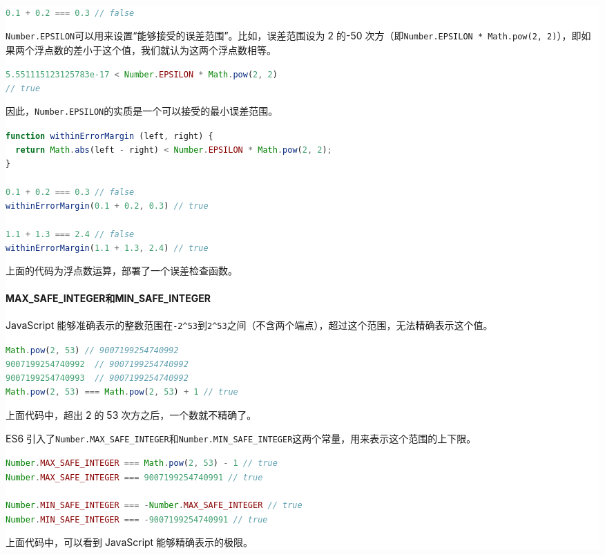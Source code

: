 ```javascript
0.1 + 0.2 === 0.3 // false
```



`Number.EPSILON`可以用来设置“能够接受的误差范围”。比如，误差范围设为 2 的-50 次方（即`Number.EPSILON * Math.pow(2, 2)`），即如果两个浮点数的差小于这个值，我们就认为这两个浮点数相等。

```javascript
5.551115123125783e-17 < Number.EPSILON * Math.pow(2, 2)
// true
```



因此，`Number.EPSILON`的实质是一个可以接受的最小误差范围。

```javascript
function withinErrorMargin (left, right) {
  return Math.abs(left - right) < Number.EPSILON * Math.pow(2, 2);
}

0.1 + 0.2 === 0.3 // false
withinErrorMargin(0.1 + 0.2, 0.3) // true

1.1 + 1.3 === 2.4 // false
withinErrorMargin(1.1 + 1.3, 2.4) // true
```

上面的代码为浮点数运算，部署了一个误差检查函数。



#### MAX_SAFE_INTEGER和MIN_SAFE_INTEGER

JavaScript 能够准确表示的整数范围在`-2^53`到`2^53`之间（不含两个端点），超过这个范围，无法精确表示这个值。

```javascript
Math.pow(2, 53) // 9007199254740992
9007199254740992  // 9007199254740992
9007199254740993  // 9007199254740992
Math.pow(2, 53) === Math.pow(2, 53) + 1 // true
```

上面代码中，超出 2 的 53 次方之后，一个数就不精确了。



ES6 引入了`Number.MAX_SAFE_INTEGER`和`Number.MIN_SAFE_INTEGER`这两个常量，用来表示这个范围的上下限。

```javascript
Number.MAX_SAFE_INTEGER === Math.pow(2, 53) - 1 // true
Number.MAX_SAFE_INTEGER === 9007199254740991 // true

Number.MIN_SAFE_INTEGER === -Number.MAX_SAFE_INTEGER // true
Number.MIN_SAFE_INTEGER === -9007199254740991 // true
```

上面代码中，可以看到 JavaScript 能够精确表示的极限。


